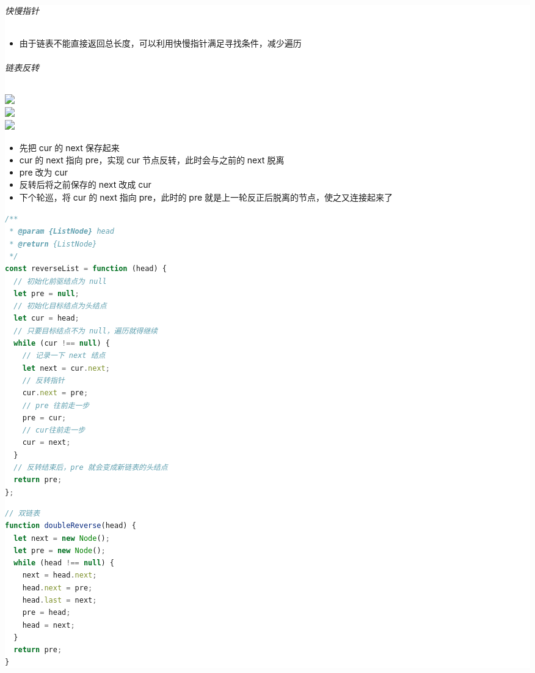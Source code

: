 ###### 快慢指针

- 由于链表不能直接返回总长度，可以利用快慢指针满足寻找条件，减少遍历
  <a name="e1D54"></a>

###### 链表反转

![](https://cdn.nlark.com/yuque/0/2023/png/1350314/1672901692182-37c5c4f2-ab57-46cd-98d6-d453595351af.png##averageHue=%23f9f9f9&crop=0&crop=0&crop=1&crop=1&from=url&id=EEvic&margin=%5Bobject%20Object%5D&originHeight=472&originWidth=1254&originalType=binary&ratio=1&rotation=0&showTitle=false&status=done&style=none&title=)<br />![](https://cdn.nlark.com/yuque/0/2023/png/1350314/1672901705514-76354e3a-1e4d-45b1-af86-dbb6a7bab1fb.png##averageHue=%23f9f8f8&crop=0&crop=0&crop=1&crop=1&from=url&id=gR4q4&margin=%5Bobject%20Object%5D&originHeight=466&originWidth=1276&originalType=binary&ratio=1&rotation=0&showTitle=false&status=done&style=none&title=)<br />![](https://cdn.nlark.com/yuque/0/2023/png/1350314/1672901714676-bde5dedf-7e8a-4d22-afe7-cc30dabef067.png##averageHue=%23f9f9f9&crop=0&crop=0&crop=1&crop=1&from=url&id=C6aI1&margin=%5Bobject%20Object%5D&originHeight=524&originWidth=1142&originalType=binary&ratio=1&rotation=0&showTitle=false&status=done&style=none&title=)

- 先把 cur 的 next 保存起来
- cur 的 next 指向 pre，实现 cur 节点反转，此时会与之前的 next 脱离
- pre 改为 cur
- 反转后将之前保存的 next 改成 cur
- 下个轮巡，将 cur 的 next 指向 pre，此时的 pre 就是上一轮反正后脱离的节点，使之又连接起来了

```javascript
/**
 * @param {ListNode} head
 * @return {ListNode}
 */
const reverseList = function (head) {
  // 初始化前驱结点为 null
  let pre = null;
  // 初始化目标结点为头结点
  let cur = head;
  // 只要目标结点不为 null，遍历就得继续
  while (cur !== null) {
    // 记录一下 next 结点
    let next = cur.next;
    // 反转指针
    cur.next = pre;
    // pre 往前走一步
    pre = cur;
    // cur往前走一步
    cur = next;
  }
  // 反转结束后，pre 就会变成新链表的头结点
  return pre;
};
```

```javascript
// 双链表
function doubleReverse(head) {
  let next = new Node();
  let pre = new Node();
  while (head !== null) {
    next = head.next;
    head.next = pre;
    head.last = next;
    pre = head;
    head = next;
  }
  return pre;
}
```
